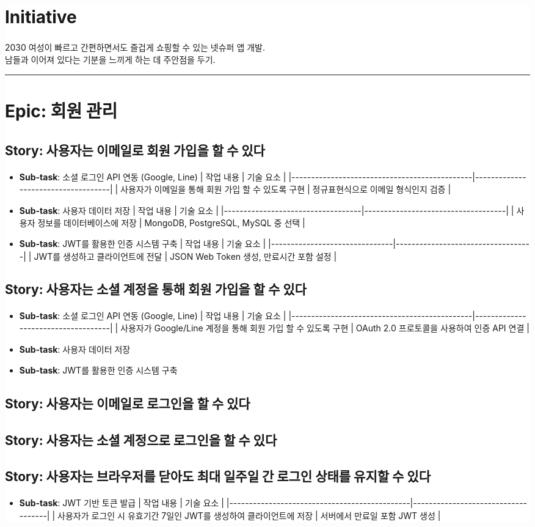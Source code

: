 

# Initiative
2030 여성이 빠르고 간편하면서도 즐겁게 쇼핑할 수 있는 넷슈퍼 앱 개발.<br/>
남들과 이어져 있다는 기분을 느끼게 하는 데 주안점을 두기.

----

# Epic: 회원 관리
## Story: 사용자는 이메일로 회원 가입을 할 수 있다
- **Sub-task**: 소셜 로그인 API 연동 (Google, Line)
  | 작업 내용                                     | 기술 요소                           |
  |----------------------------------------------|------------------------------------|
  | 사용자가 이메일을 통해 회원 가입 할 수 있도록 구현 | 정규표현식으로 이메일 형식인지 검증 |

- **Sub-task**: 사용자 데이터 저장
  | 작업 내용                          | 기술 요소                           |
  |-----------------------------------|------------------------------------|
  | 사용자 정보를 데이터베이스에 저장   | MongoDB, PostgreSQL, MySQL 중 선택  |

- **Sub-task**: JWT를 활용한 인증 시스템 구축
  | 작업 내용                     | 기술 요소                           |
  |-------------------------------|-----------------------------------|
  | JWT를 생성하고 클라이언트에 전달 | JSON Web Token 생성, 만료시간 포함 설정 |

## Story: 사용자는 소셜 계정을 통해 회원 가입을 할 수 있다
- **Sub-task**: 소셜 로그인 API 연동 (Google, Line)
  | 작업 내용                                     | 기술 요소                           |
  |----------------------------------------------|------------------------------------|
  | 사용자가 Google/Line 계정을 통해 회원 가입 할 수 있도록 구현 | OAuth 2.0 프로토콜을 사용하여 인증 API 연결 |

- **Sub-task**: 사용자 데이터 저장

- **Sub-task**: JWT를 활용한 인증 시스템 구축

## Story: 사용자는 이메일로 로그인을 할 수 있다

## Story: 사용자는 소셜 계정으로 로그인을 할 수 있다

## Story: 사용자는 브라우저를 닫아도 최대 일주일 간 로그인 상태를 유지할 수 있다
- **Sub-task**: JWT 기반 토큰 발급
  | 작업 내용                                     | 기술 요소                           |
  |----------------------------------------------|------------------------------------|
  | 사용자가 로그인 시 유효기간 7일인 JWT를 생성하여 클라이언트에 저장          | 서버에서 만료일 포함 JWT 생성 |

